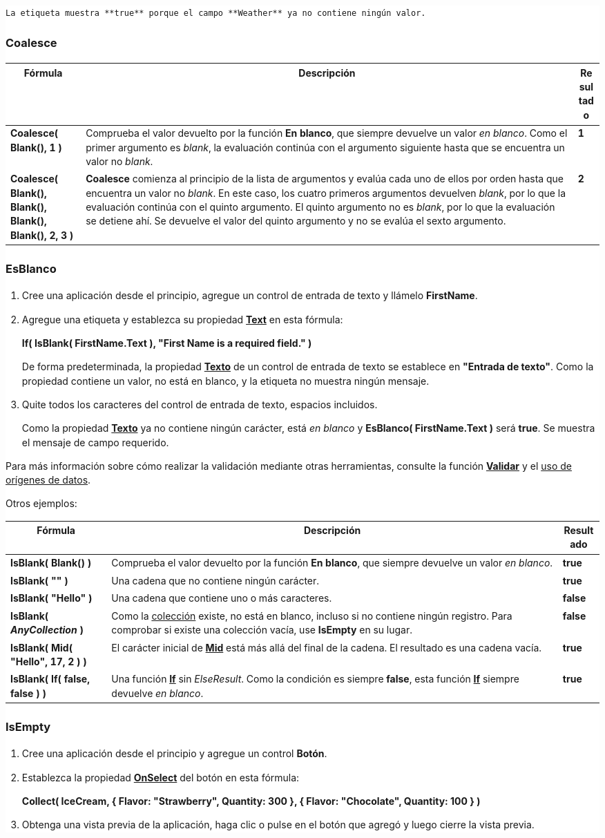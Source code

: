     La etiqueta muestra **true** porque el campo **Weather** ya no contiene ningún valor.

### <a name="coalesce"></a>Coalesce
| Fórmula | Descripción | Resultado |
| --- | --- | --- |
| **Coalesce( Blank(), 1 )** |Comprueba el valor devuelto por la función **En blanco**, que siempre devuelve un valor *en blanco*. Como el primer argumento es *blank*, la evaluación continúa con el argumento siguiente hasta que se encuentra un valor no *blank*. |**1** |
| **Coalesce( Blank(), Blank(), Blank(), Blank(), 2, 3 )** |**Coalesce** comienza al principio de la lista de argumentos y evalúa cada uno de ellos por orden hasta que encuentra un valor no *blank*.  En este caso, los cuatro primeros argumentos devuelven *blank*, por lo que la evaluación continúa con el quinto argumento. El quinto argumento no es *blank*, por lo que la evaluación se detiene ahí. Se devuelve el valor del quinto argumento y no se evalúa el sexto argumento. |**2** |

### <a name="isblank"></a>EsBlanco
1. Cree una aplicación desde el principio, agregue un control de entrada de texto y llámelo **FirstName**.
2. Agregue una etiqueta y establezca su propiedad **[Text](../controls/properties-core.md)** en esta fórmula:
   
    **If( IsBlank( FirstName.Text ), "First Name is a required field." )**
   
    De forma predeterminada, la propiedad **[Texto](../controls/properties-core.md)** de un control de entrada de texto se establece en **"Entrada de texto"**. Como la propiedad contiene un valor, no está en blanco, y la etiqueta no muestra ningún mensaje.
3. Quite todos los caracteres del control de entrada de texto, espacios incluidos.
   
    Como la propiedad **[Texto](../controls/properties-core.md)** ya no contiene ningún carácter, está *en blanco* y **EsBlanco( FirstName.Text )** será **true**. Se muestra el mensaje de campo requerido.

Para más información sobre cómo realizar la validación mediante otras herramientas, consulte la función **[Validar](function-validate.md)** y el [uso de orígenes de datos](../working-with-data-sources.md).  

Otros ejemplos:

| Fórmula | Descripción | Resultado |
| --- | --- | --- |
| **IsBlank( Blank() )** |Comprueba el valor devuelto por la función **En blanco**, que siempre devuelve un valor *en blanco*. |**true** |
| **IsBlank( "" )** |Una cadena que no contiene ningún carácter. |**true** |
| **IsBlank( "Hello" )** |Una cadena que contiene uno o más caracteres. |**false** |
| **IsBlank( *AnyCollection* )** |Como la [colección](../working-with-data-sources.md#collections) existe, no está en blanco, incluso si no contiene ningún registro. Para comprobar si existe una colección vacía, use **IsEmpty** en su lugar. |**false** |
| **IsBlank( Mid( "Hello", 17, 2 ) )** |El carácter inicial de **[Mid](function-left-mid-right.md)** está más allá del final de la cadena.  El resultado es una cadena vacía. |**true** |
| **IsBlank( If( false, false ) )** |Una función **[If](function-if.md)** sin *ElseResult*.  Como la condición es siempre **false**, esta función **[If](function-if.md)** siempre devuelve *en blanco*. |**true** |

### <a name="isempty"></a>IsEmpty
1. Cree una aplicación desde el principio y agregue un control **Botón**.
2. Establezca la propiedad **[OnSelect](../controls/properties-core.md)** del botón en esta fórmula:
   
    **Collect( IceCream, { Flavor: "Strawberry", Quantity: 300 }, { Flavor: "Chocolate", Quantity: 100 } )**
3. Obtenga una vista previa de la aplicación, haga clic o pulse en el botón que agregó y luego cierre la vista previa.  
   